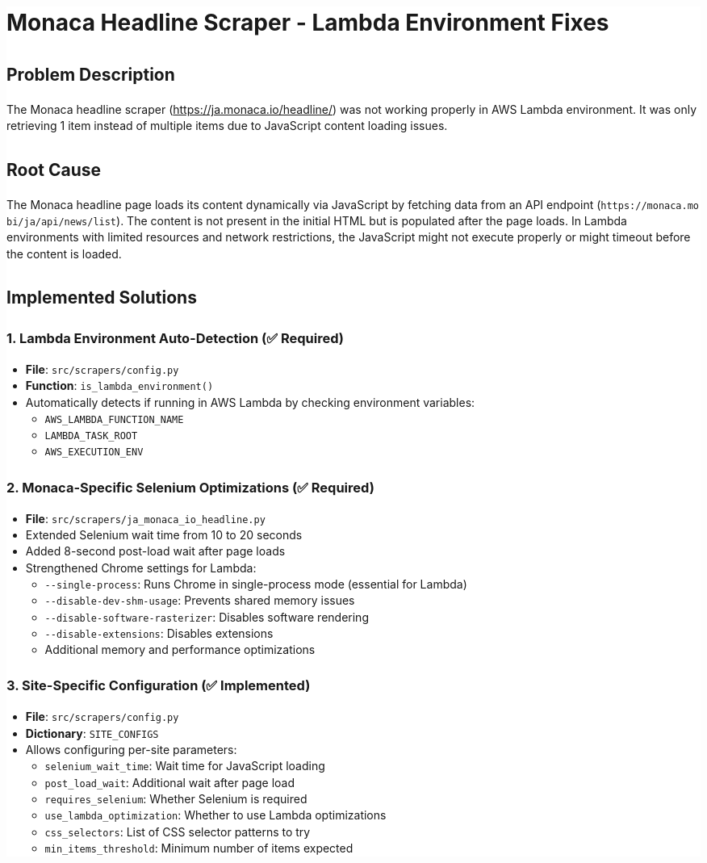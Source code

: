 # Monaca Headline Scraper - Lambda Environment Fixes

## Problem Description

The Monaca headline scraper (https://ja.monaca.io/headline/) was not working properly in AWS Lambda environment. It was only retrieving 1 item instead of multiple items due to JavaScript content loading issues.

## Root Cause

The Monaca headline page loads its content dynamically via JavaScript by fetching data from an API endpoint (`https://monaca.mobi/ja/api/news/list`). The content is not present in the initial HTML but is populated after the page loads. In Lambda environments with limited resources and network restrictions, the JavaScript might not execute properly or might timeout before the content is loaded.

## Implemented Solutions

### 1. Lambda Environment Auto-Detection (✅ Required)

- **File**: `src/scrapers/config.py`
- **Function**: `is_lambda_environment()`
- Automatically detects if running in AWS Lambda by checking environment variables:
  - `AWS_LAMBDA_FUNCTION_NAME`
  - `LAMBDA_TASK_ROOT`
  - `AWS_EXECUTION_ENV`

### 2. Monaca-Specific Selenium Optimizations (✅ Required)

- **File**: `src/scrapers/ja_monaca_io_headline.py`
- Extended Selenium wait time from 10 to 20 seconds
- Added 8-second post-load wait after page loads
- Strengthened Chrome settings for Lambda:
  - `--single-process`: Runs Chrome in single-process mode (essential for Lambda)
  - `--disable-dev-shm-usage`: Prevents shared memory issues
  - `--disable-software-rasterizer`: Disables software rendering
  - `--disable-extensions`: Disables extensions
  - Additional memory and performance optimizations

### 3. Site-Specific Configuration (✅ Implemented)

- **File**: `src/scrapers/config.py`
- **Dictionary**: `SITE_CONFIGS`
- Allows configuring per-site parameters:
  - `selenium_wait_time`: Wait time for JavaScript loading
  - `post_load_wait`: Additional wait after page load
  - `requires_selenium`: Whether Selenium is required
  - `use_lambda_optimization`: Whether to use Lambda optimizations
  - `css_selectors`: List of CSS selector patterns to try
  - `min_items_threshold`: Minimum number of items expected
